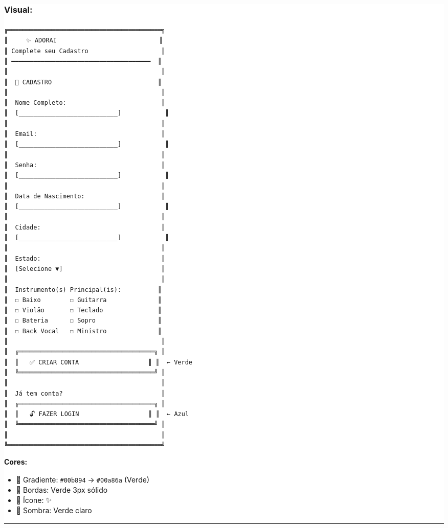 ### Visual:
```
╔══════════════════════════════════════════╗
║     ✨ ADORAI                            ║
║ Complete seu Cadastro                    ║
║ ━━━━━━━━━━━━━━━━━━━━━━━━━━━━━━━━━━━━━━  ║
║                                          ║
║  📝 CADASTRO                             ║
║                                          ║
║  Nome Completo:                          ║
║  [___________________________]            ║
║                                          ║
║  Email:                                  ║
║  [___________________________]            ║
║                                          ║
║  Senha:                                  ║
║  [___________________________]            ║
║                                          ║
║  Data de Nascimento:                     ║
║  [___________________________]            ║
║                                          ║
║  Cidade:                                 ║
║  [___________________________]            ║
║                                          ║
║  Estado:                                 ║
║  [Selecione ▼]                           ║
║                                          ║
║  Instrumento(s) Principal(is):          ║
║  ☐ Baixo        ☐ Guitarra              ║
║  ☐ Violão       ☐ Teclado               ║
║  ☐ Bateria      ☐ Sopro                 ║
║  ☐ Back Vocal   ☐ Ministro              ║
║                                          ║
║  ╔═════════════════════════════════════╗ ║
║  ║   ✅ CRIAR CONTA                   ║ ║  ← Verde
║  ╚═════════════════════════════════════╝ ║
║                                          ║
║  Já tem conta?                           ║
║  ╔═════════════════════════════════════╗ ║
║  ║   🔓 FAZER LOGIN                   ║ ║  ← Azul
║  ╚═════════════════════════════════════╝ ║
║                                          ║
╚══════════════════════════════════════════╝
```

**Cores:**
- 🎨 Gradiente: `#00b894` → `#00a86a` (Verde)
- 🔆 Bordas: Verde 3px sólido
- 📌 Ícone: ✨
- 🌟 Sombra: Verde claro

---
